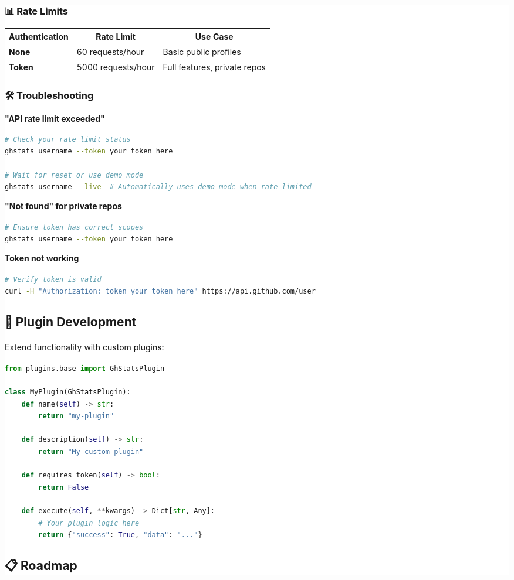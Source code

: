 ### 📊 Rate Limits

| Authentication | Rate Limit | Use Case |
|----------------|------------|----------|
| **None** | 60 requests/hour | Basic public profiles |
| **Token** | 5000 requests/hour | Full features, private repos |

### 🛠️ Troubleshooting

**"API rate limit exceeded"**
```bash
# Check your rate limit status
ghstats username --token your_token_here

# Wait for reset or use demo mode
ghstats username --live  # Automatically uses demo mode when rate limited
```

**"Not found" for private repos**
```bash
# Ensure token has correct scopes
ghstats username --token your_token_here
```

**Token not working**
```bash
# Verify token is valid
curl -H "Authorization: token your_token_here" https://api.github.com/user
```

## 🔧 Plugin Development

Extend functionality with custom plugins:

```python
from plugins.base import GhStatsPlugin

class MyPlugin(GhStatsPlugin):
    def name(self) -> str:
        return "my-plugin"
    
    def description(self) -> str:
        return "My custom plugin"
    
    def requires_token(self) -> bool:
        return False
    
    def execute(self, **kwargs) -> Dict[str, Any]:
        # Your plugin logic here
        return {"success": True, "data": "..."}
```

## 📋 Roadmap
